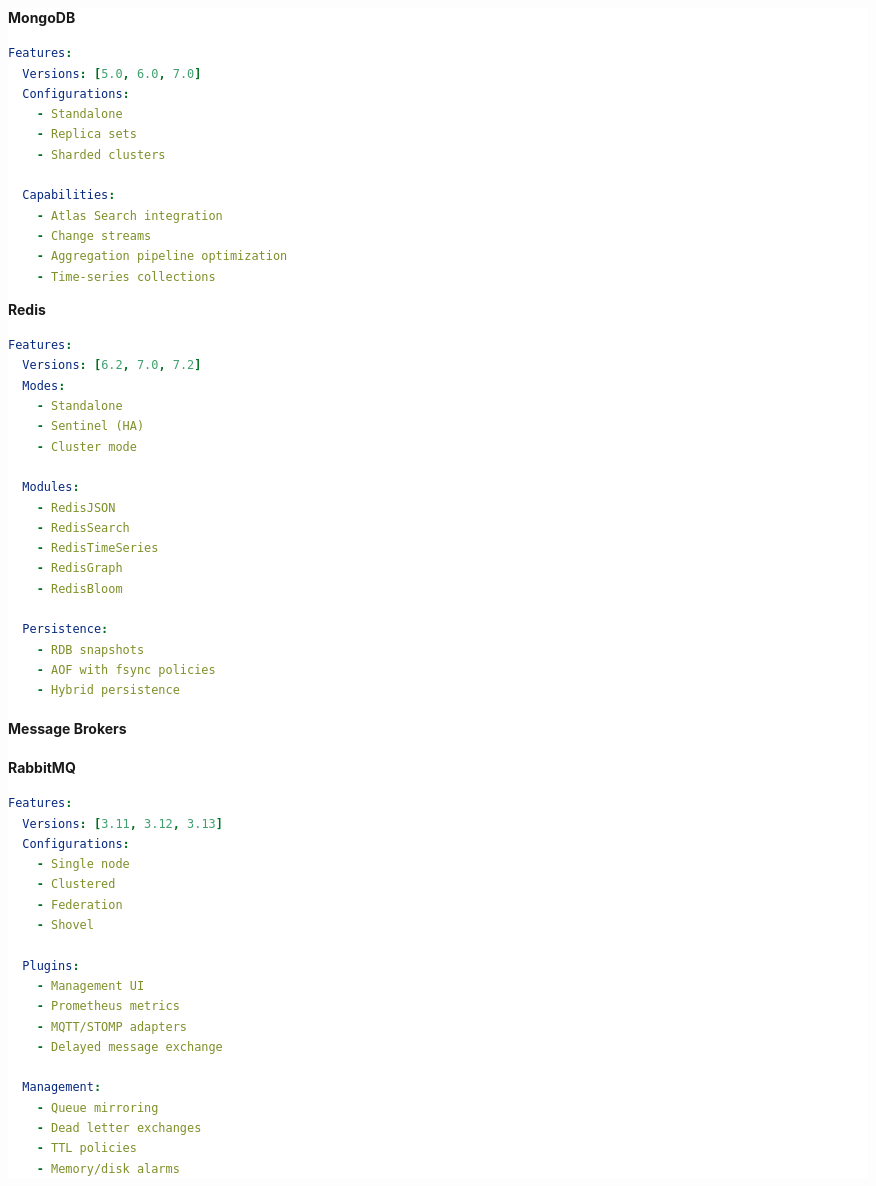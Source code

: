 **MongoDB**
```yaml
Features:
  Versions: [5.0, 6.0, 7.0]
  Configurations:
    - Standalone
    - Replica sets
    - Sharded clusters
  
  Capabilities:
    - Atlas Search integration
    - Change streams
    - Aggregation pipeline optimization
    - Time-series collections
```

**Redis**
```yaml
Features:
  Versions: [6.2, 7.0, 7.2]
  Modes:
    - Standalone
    - Sentinel (HA)
    - Cluster mode
  
  Modules:
    - RedisJSON
    - RedisSearch
    - RedisTimeSeries
    - RedisGraph
    - RedisBloom
  
  Persistence:
    - RDB snapshots
    - AOF with fsync policies
    - Hybrid persistence
```

#### Message Brokers

**RabbitMQ**
```yaml
Features:
  Versions: [3.11, 3.12, 3.13]
  Configurations:
    - Single node
    - Clustered
    - Federation
    - Shovel
  
  Plugins:
    - Management UI
    - Prometheus metrics
    - MQTT/STOMP adapters
    - Delayed message exchange
  
  Management:
    - Queue mirroring
    - Dead letter exchanges
    - TTL policies
    - Memory/disk alarms
```
